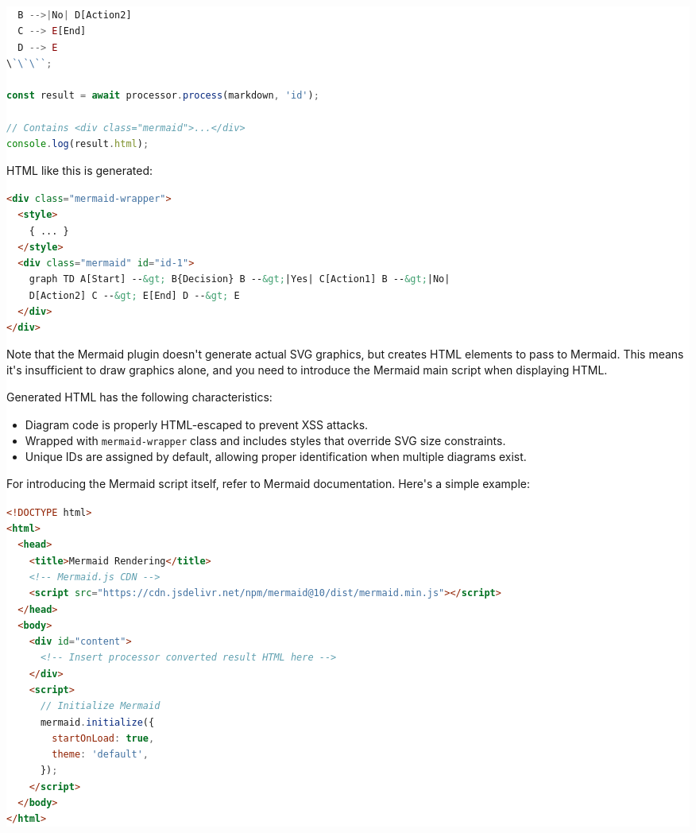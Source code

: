 ```typescript
  B -->|No| D[Action2]
  C --> E[End]
  D --> E
\`\`\``;

const result = await processor.process(markdown, 'id');

// Contains <div class="mermaid">...</div>
console.log(result.html);
```

HTML like this is generated:

```html
<div class="mermaid-wrapper">
  <style>
    { ... }
  </style>
  <div class="mermaid" id="id-1">
    graph TD A[Start] --&gt; B{Decision} B --&gt;|Yes| C[Action1] B --&gt;|No|
    D[Action2] C --&gt; E[End] D --&gt; E
  </div>
</div>
```

Note that the Mermaid plugin doesn't generate actual SVG graphics, but creates HTML elements to pass to Mermaid. This means it's insufficient to draw graphics alone, and you need to introduce the Mermaid main script when displaying HTML.

Generated HTML has the following characteristics:

- Diagram code is properly HTML-escaped to prevent XSS attacks.
- Wrapped with `mermaid-wrapper` class and includes styles that override SVG size constraints.
- Unique IDs are assigned by default, allowing proper identification when multiple diagrams exist.

For introducing the Mermaid script itself, refer to Mermaid documentation. Here's a simple example:

```html
<!DOCTYPE html>
<html>
  <head>
    <title>Mermaid Rendering</title>
    <!-- Mermaid.js CDN -->
    <script src="https://cdn.jsdelivr.net/npm/mermaid@10/dist/mermaid.min.js"></script>
  </head>
  <body>
    <div id="content">
      <!-- Insert processor converted result HTML here -->
    </div>
    <script>
      // Initialize Mermaid
      mermaid.initialize({
        startOnLoad: true,
        theme: 'default',
      });
    </script>
  </body>
</html>
```
